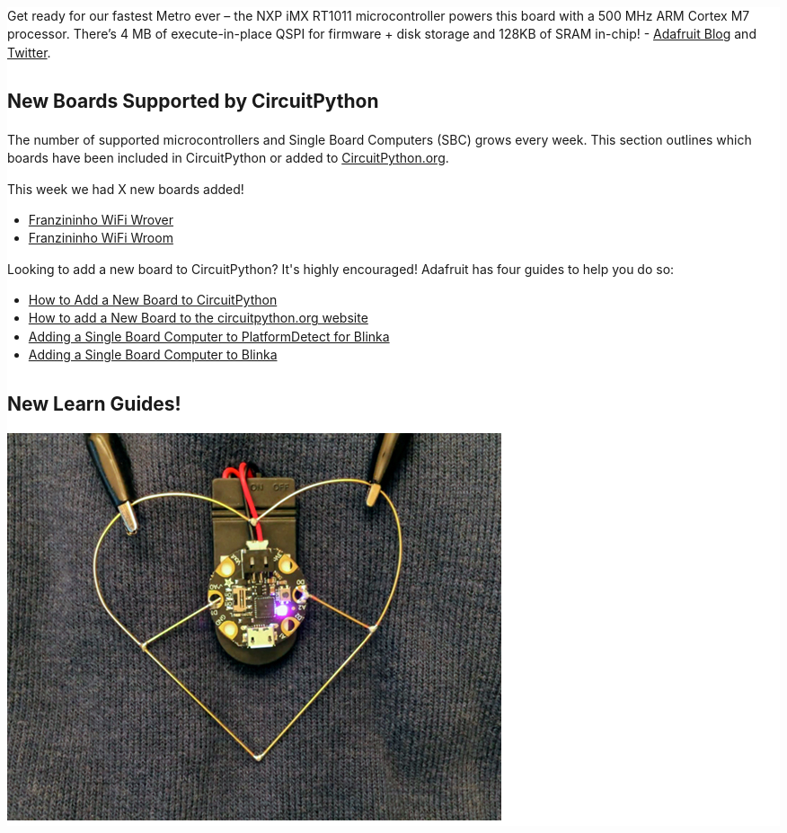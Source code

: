 Get ready for our fastest Metro ever – the NXP iMX RT1011 microcontroller powers this board with a 500 MHz ARM Cortex M7 processor. There’s 4 MB of execute-in-place QSPI for firmware + disk storage and 128KB of SRAM in-chip! - [Adafruit Blog](https://blog.adafruit.com/2021/03/19/adafruit-metro-m7-with-airlift-featuring-nxp-imx-rt1011-comingsoon/) and [Twitter](https://twitter.com/adafruit/status/1373006712236564482).

## New Boards Supported by CircuitPython

The number of supported microcontrollers and Single Board Computers (SBC) grows every week. This section outlines which boards have been included in CircuitPython or added to [CircuitPython.org](https://circuitpython.org/).

This week we had X new boards added!

- [Franzininho WiFi Wrover](https://circuitpython.org/board/franzininho_wifi_wrover/)
- [Franzininho WiFi Wroom](https://circuitpython.org/board/franzininho_wifi_wroom/)

Looking to add a new board to CircuitPython? It's highly encouraged! Adafruit has four guides to help you do so:

- [How to Add a New Board to CircuitPython](https://learn.adafruit.com/how-to-add-a-new-board-to-circuitpython/overview)
- [How to add a New Board to the circuitpython.org website](https://learn.adafruit.com/how-to-add-a-new-board-to-the-circuitpython-org-website)
- [Adding a Single Board Computer to PlatformDetect for Blinka](https://learn.adafruit.com/adding-a-single-board-computer-to-platformdetect-for-blinka)
- [Adding a Single Board Computer to Blinka](https://learn.adafruit.com/adding-a-single-board-computer-to-blinka)

## New Learn Guides!

[![New Learn Guides](../assets/20210323/20210323learn.jpg)](https://learn.adafruit.com/guides/latest)
